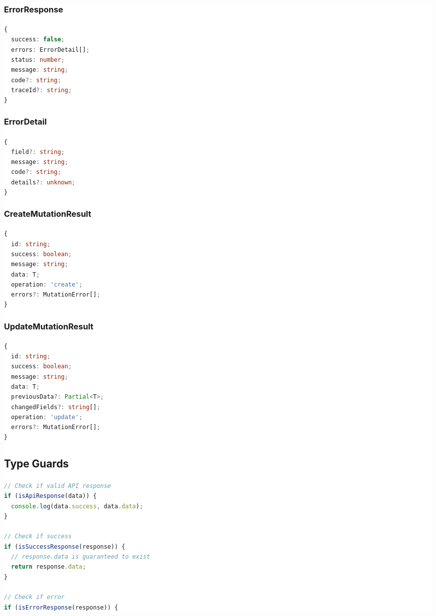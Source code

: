 ### ErrorResponse
```typescript
{
  success: false;
  errors: ErrorDetail[];
  status: number;
  message: string;
  code?: string;
  traceId?: string;
}
```

### ErrorDetail
```typescript
{
  field?: string;
  message: string;
  code?: string;
  details?: unknown;
}
```

### CreateMutationResult<T>
```typescript
{
  id: string;
  success: boolean;
  message: string;
  data: T;
  operation: 'create';
  errors?: MutationError[];
}
```

### UpdateMutationResult<T>
```typescript
{
  id: string;
  success: boolean;
  message: string;
  data: T;
  previousData?: Partial<T>;
  changedFields?: string[];
  operation: 'update';
  errors?: MutationError[];
}
```

## Type Guards

```typescript
// Check if valid API response
if (isApiResponse(data)) {
  console.log(data.success, data.data);
}

// Check if success
if (isSuccessResponse(response)) {
  // response.data is guaranteed to exist
  return response.data;
}

// Check if error
if (isErrorResponse(response)) {
```